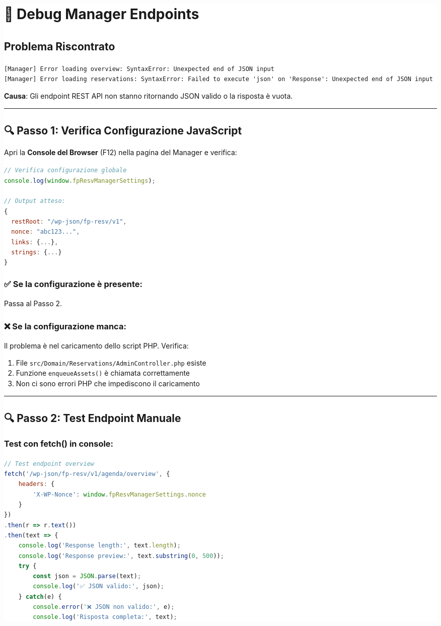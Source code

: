 # 🐛 Debug Manager Endpoints

## Problema Riscontrato

```
[Manager] Error loading overview: SyntaxError: Unexpected end of JSON input
[Manager] Error loading reservations: SyntaxError: Failed to execute 'json' on 'Response': Unexpected end of JSON input
```

**Causa**: Gli endpoint REST API non stanno ritornando JSON valido o la risposta è vuota.

---

## 🔍 Passo 1: Verifica Configurazione JavaScript

Apri la **Console del Browser** (F12) nella pagina del Manager e verifica:

```javascript
// Verifica configurazione globale
console.log(window.fpResvManagerSettings);

// Output atteso:
{
  restRoot: "/wp-json/fp-resv/v1",
  nonce: "abc123...",
  links: {...},
  strings: {...}
}
```

### ✅ Se la configurazione è presente:
Passa al Passo 2.

### ❌ Se la configurazione manca:
Il problema è nel caricamento dello script PHP. Verifica:
1. File `src/Domain/Reservations/AdminController.php` esiste
2. Funzione `enqueueAssets()` è chiamata correttamente
3. Non ci sono errori PHP che impediscono il caricamento

---

## 🔍 Passo 2: Test Endpoint Manuale

### Test con fetch() in console:

```javascript
// Test endpoint overview
fetch('/wp-json/fp-resv/v1/agenda/overview', {
    headers: {
        'X-WP-Nonce': window.fpResvManagerSettings.nonce
    }
})
.then(r => r.text())
.then(text => {
    console.log('Response length:', text.length);
    console.log('Response preview:', text.substring(0, 500));
    try {
        const json = JSON.parse(text);
        console.log('✅ JSON valido:', json);
    } catch(e) {
        console.error('❌ JSON non valido:', e);
        console.log('Risposta completa:', text);
```